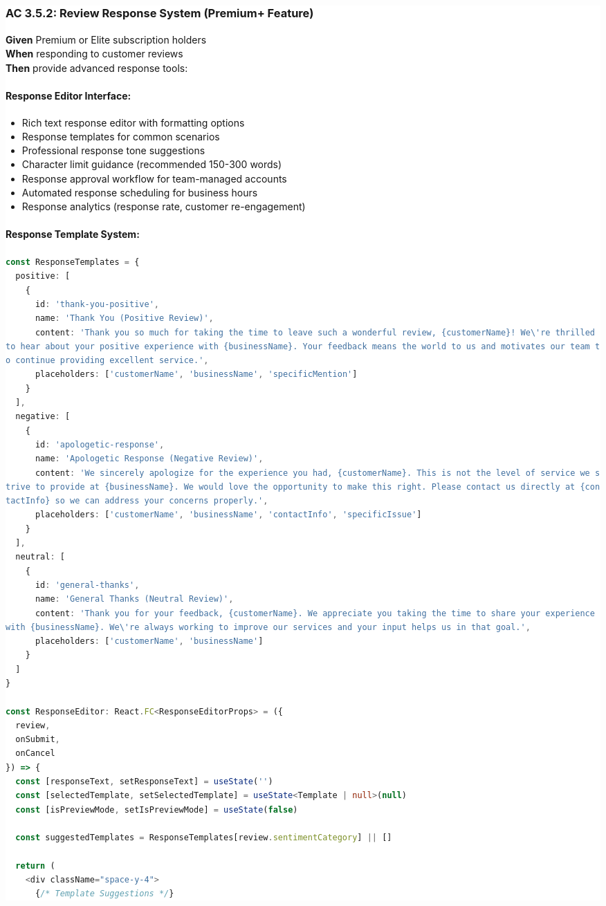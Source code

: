 ### AC 3.5.2: Review Response System (Premium+ Feature)
**Given** Premium or Elite subscription holders  
**When** responding to customer reviews  
**Then** provide advanced response tools:

#### Response Editor Interface:
- Rich text response editor with formatting options
- Response templates for common scenarios
- Professional response tone suggestions
- Character limit guidance (recommended 150-300 words)
- Response approval workflow for team-managed accounts
- Automated response scheduling for business hours
- Response analytics (response rate, customer re-engagement)

#### Response Template System:
```typescript
const ResponseTemplates = {
  positive: [
    {
      id: 'thank-you-positive',
      name: 'Thank You (Positive Review)',
      content: 'Thank you so much for taking the time to leave such a wonderful review, {customerName}! We\'re thrilled to hear about your positive experience with {businessName}. Your feedback means the world to us and motivates our team to continue providing excellent service.',
      placeholders: ['customerName', 'businessName', 'specificMention']
    }
  ],
  negative: [
    {
      id: 'apologetic-response',
      name: 'Apologetic Response (Negative Review)',
      content: 'We sincerely apologize for the experience you had, {customerName}. This is not the level of service we strive to provide at {businessName}. We would love the opportunity to make this right. Please contact us directly at {contactInfo} so we can address your concerns properly.',
      placeholders: ['customerName', 'businessName', 'contactInfo', 'specificIssue']
    }
  ],
  neutral: [
    {
      id: 'general-thanks',
      name: 'General Thanks (Neutral Review)',
      content: 'Thank you for your feedback, {customerName}. We appreciate you taking the time to share your experience with {businessName}. We\'re always working to improve our services and your input helps us in that goal.',
      placeholders: ['customerName', 'businessName']
    }
  ]
}

const ResponseEditor: React.FC<ResponseEditorProps> = ({
  review,
  onSubmit,
  onCancel
}) => {
  const [responseText, setResponseText] = useState('')
  const [selectedTemplate, setSelectedTemplate] = useState<Template | null>(null)
  const [isPreviewMode, setIsPreviewMode] = useState(false)
  
  const suggestedTemplates = ResponseTemplates[review.sentimentCategory] || []
  
  return (
    <div className="space-y-4">
      {/* Template Suggestions */}
```
